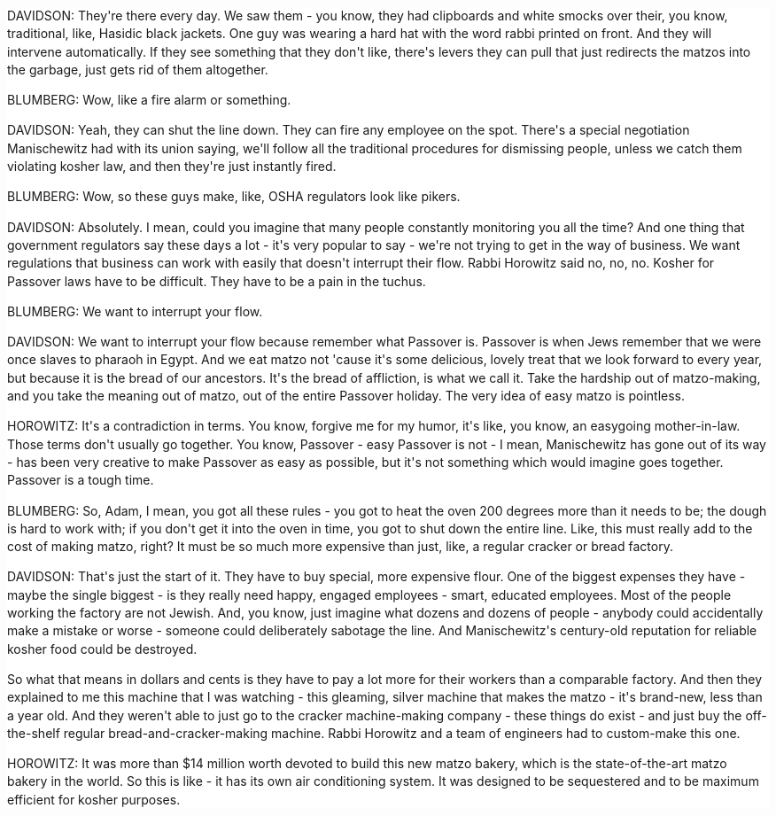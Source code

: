 DAVIDSON: They're there every day. We saw them - you know, they had clipboards and white smocks over their, you know, traditional, like, Hasidic black jackets. One guy was wearing a hard hat with the word rabbi printed on front. And they will intervene automatically. If they see something that they don't like, there's levers they can pull that just redirects the matzos into the garbage, just gets rid of them altogether.

BLUMBERG: Wow, like a fire alarm or something.

DAVIDSON: Yeah, they can shut the line down. They can fire any employee on the spot. There's a special negotiation Manischewitz had with its union saying, we'll follow all the traditional procedures for dismissing people, unless we catch them violating kosher law, and then they're just instantly fired.

BLUMBERG: Wow, so these guys make, like, OSHA regulators look like pikers.

DAVIDSON: Absolutely. I mean, could you imagine that many people constantly monitoring you all the time? And one thing that government regulators say these days a lot - it's very popular to say - we're not trying to get in the way of business. We want regulations that business can work with easily that doesn't interrupt their flow. Rabbi Horowitz said no, no, no. Kosher for Passover laws have to be difficult. They have to be a pain in the tuchus.

BLUMBERG: We want to interrupt your flow.

DAVIDSON: We want to interrupt your flow because remember what Passover is. Passover is when Jews remember that we were once slaves to pharaoh in Egypt. And we eat matzo not 'cause it's some delicious, lovely treat that we look forward to every year, but because it is the bread of our ancestors. It's the bread of affliction, is what we call it. Take the hardship out of matzo-making, and you take the meaning out of matzo, out of the entire Passover holiday. The very idea of easy matzo is pointless.

HOROWITZ: It's a contradiction in terms. You know, forgive me for my humor, it's like, you know, an easygoing mother-in-law. Those terms don't usually go together. You know, Passover - easy Passover is not - I mean, Manischewitz has gone out of its way - has been very creative to make Passover as easy as possible, but it's not something which would imagine goes together. Passover is a tough time.

BLUMBERG: So, Adam, I mean, you got all these rules - you got to heat the oven 200 degrees more than it needs to be; the dough is hard to work with; if you don't get it into the oven in time, you got to shut down the entire line. Like, this must really add to the cost of making matzo, right? It must be so much more expensive than just, like, a regular cracker or bread factory.

DAVIDSON: That's just the start of it. They have to buy special, more expensive flour. One of the biggest expenses they have - maybe the single biggest - is they really need happy, engaged employees - smart, educated employees. Most of the people working the factory are not Jewish. And, you know, just imagine what dozens and dozens of people - anybody could accidentally make a mistake or worse - someone could deliberately sabotage the line. And Manischewitz's century-old reputation for reliable kosher food could be destroyed.

So what that means in dollars and cents is they have to pay a lot more for their workers than a comparable factory. And then they explained to me this machine that I was watching - this gleaming, silver machine that makes the matzo - it's brand-new, less than a year old. And they weren't able to just go to the cracker machine-making company - these things do exist - and just buy the off-the-shelf regular bread-and-cracker-making machine. Rabbi Horowitz and a team of engineers had to custom-make this one.

HOROWITZ: It was more than $14 million worth devoted to build this new matzo bakery, which is the state-of-the-art matzo bakery in the world. So this is like - it has its own air conditioning system. It was designed to be sequestered and to be maximum efficient for kosher purposes.
